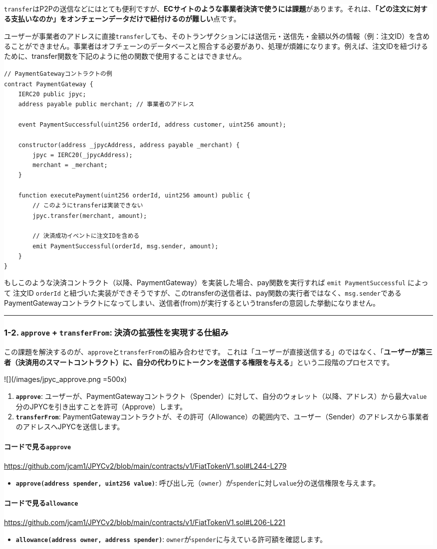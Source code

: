 `transfer`はP2Pの送信などにはとても便利ですが、**ECサイトのような事業者決済で使うには課題**があります。それは、**「どの注文に対する支払いなのか」をオンチェーンデータだけで紐付けるのが難しい**点です。

ユーザーが事業者のアドレスに直接`transfer`しても、そのトランザクションには送信元・送信先・金額以外の情報（例：注文ID）を含めることができません。事業者はオフチェーンのデータベースと照合する必要があり、処理が煩雑になります。例えば、注文IDを紐づけるために、transfer関数を下記のように他の関数で使用することはできません。

```solidity
// PaymentGatewayコントラクトの例
contract PaymentGateway {
    IERC20 public jpyc;
    address payable public merchant; // 事業者のアドレス

    event PaymentSuccessful(uint256 orderId, address customer, uint256 amount);

    constructor(address _jpycAddress, address payable _merchant) {
        jpyc = IERC20(_jpycAddress);
        merchant = _merchant;
    }

    function executePayment(uint256 orderId, uint256 amount) public {
        // このようにtransferは実装できない
        jpyc.transfer(merchant, amount);

        // 決済成功イベントに注文IDを含める
        emit PaymentSuccessful(orderId, msg.sender, amount);
    }
}
```
もしこのような決済コントラクト（以降、PaymentGateway）を実装した場合、pay関数を実行すれば `emit PaymentSuccessful` によって 注文ID `orderId` と紐づいた実装ができそうですが、このtransferの送信者は、pay関数の実行者ではなく、`msg.sender`であるPaymentGatewayコントラクトになってしまい、送信者(from)が実行するというtransferの意図した挙動になりません。

-----

### 1-2. `approve` + `transferFrom`: 決済の拡張性を実現する仕組み

この課題を解決するのが、`approve`と`transferFrom`の組み合わせです。
これは「ユーザーが直接送信する」のではなく、「**ユーザーが第三者（決済用のスマートコントラクト）に、自分の代わりにトークンを送信する権限を与える**」という二段階のプロセスです。

![](/images/jpyc_approve.png =500x)

1.  **`approve`**: ユーザーが、PaymentGatewayコントラクト（Spender）に対して、自分のウォレット（以降、アドレス）から最大`value`分のJPYCを引き出すことを許可（Approve）します。
2.  **`transferFrom`**: PaymentGatewayコントラクトが、その許可（Allowance）の範囲内で、ユーザー（Sender）のアドレスから事業者のアドレスへJPYCを送信します。

#### **コードで見る`approve`**

https://github.com/jcam1/JPYCv2/blob/main/contracts/v1/FiatTokenV1.sol#L244-L279
* **`approve(address spender, uint256 value)`**: 呼び出し元（`owner`）が`spender`に対し`value`分の送信権限を与えます。

#### **コードで見る`allowance`**
https://github.com/jcam1/JPYCv2/blob/main/contracts/v1/FiatTokenV1.sol#L206-L221
* **`allowance(address owner, address spender)`**: `owner`が`spender`に与えている許可額を確認します。
